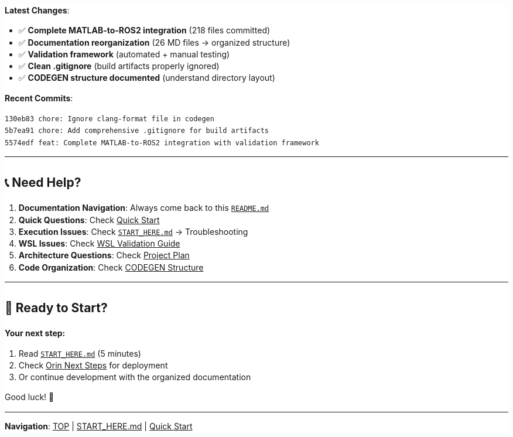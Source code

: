 **Latest Changes**:
- ✅ **Complete MATLAB-to-ROS2 integration** (218 files committed)
- ✅ **Documentation reorganization** (26 MD files → organized structure)
- ✅ **Validation framework** (automated + manual testing)
- ✅ **Clean .gitignore** (build artifacts properly ignored)
- ✅ **CODEGEN structure documented** (understand directory layout)

**Recent Commits**:
```
130eb83 chore: Ignore clang-format file in codegen
5b7ea91 chore: Add comprehensive .gitignore for build artifacts
5574edf feat: Complete MATLAB-to-ROS2 integration with validation framework
```

---

## 📞 Need Help?

1. **Documentation Navigation**: Always come back to this [`README.md`](README.md)
2. **Quick Questions**: Check [Quick Start](docs/guides/QUICK_START.md)
3. **Execution Issues**: Check [`START_HERE.md`](START_HERE.md) → Troubleshooting
4. **WSL Issues**: Check [WSL Validation Guide](docs/deployment/wsl/WSL_VALIDATION_GUIDE.md)
5. **Architecture Questions**: Check [Project Plan](docs/planning/CODEGENCC45_PROJECT_PLAN.md)
6. **Code Organization**: Check [CODEGEN Structure](docs/technical/CODEGEN_STRUCTURE.md)

---

## 🏁 Ready to Start?

**Your next step:**

1. Read [`START_HERE.md`](START_HERE.md) (5 minutes)
2. Check [Orin Next Steps](docs/deployment/ORIN_NEXT_STEPS.md) for deployment
3. Or continue development with the organized documentation

Good luck! 🚀

---

**Navigation**: [TOP](#9-dof-whole-body-ik-solver-for-mobile-manipulator) | [START_HERE.md](START_HERE.md) | [Quick Start](docs/guides/QUICK_START.md)
